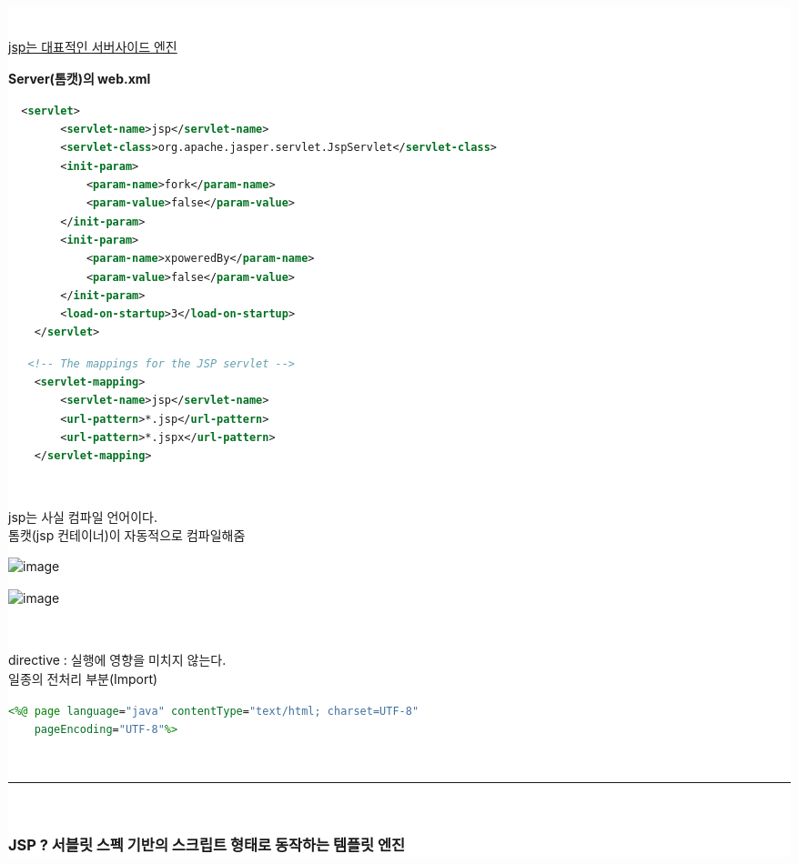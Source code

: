 <br>

<u>jsp는 대표적인 서버사이드 엔진</u>

**Server(톰캣)의 web.xml**

```xml
  <servlet>
        <servlet-name>jsp</servlet-name>
        <servlet-class>org.apache.jasper.servlet.JspServlet</servlet-class>
        <init-param>
            <param-name>fork</param-name>
            <param-value>false</param-value>
        </init-param>
        <init-param>
            <param-name>xpoweredBy</param-name>
            <param-value>false</param-value>
        </init-param>
        <load-on-startup>3</load-on-startup>
    </servlet>
```

```xml
   <!-- The mappings for the JSP servlet -->
    <servlet-mapping>
        <servlet-name>jsp</servlet-name>
        <url-pattern>*.jsp</url-pattern>
        <url-pattern>*.jspx</url-pattern>
    </servlet-mapping>
```

<br>

jsp는 사실 컴파일 언어이다.<br>
톰캣(jsp 컨테이너)이 자동적으로 컴파일해줌
<br>

![image](https://user-images.githubusercontent.com/108390474/221066490-5aabd499-fd5b-4cb0-a77b-8668fafe3b03.png)



![image](https://user-images.githubusercontent.com/108390474/221066566-a7a06209-6529-41ac-b619-41b24755c875.png)

<br>

directive : 실행에 영향을 미치지 않는다. <br>
일종의 전처리 부분(Import) <br>

```jsp
<%@ page language="java" contentType="text/html; charset=UTF-8"
    pageEncoding="UTF-8"%>
```
<br>
<hr>
<br>

### JSP ? 서블릿 스펙 기반의 스크립트 형태로 동작하는 템플릿 엔진
